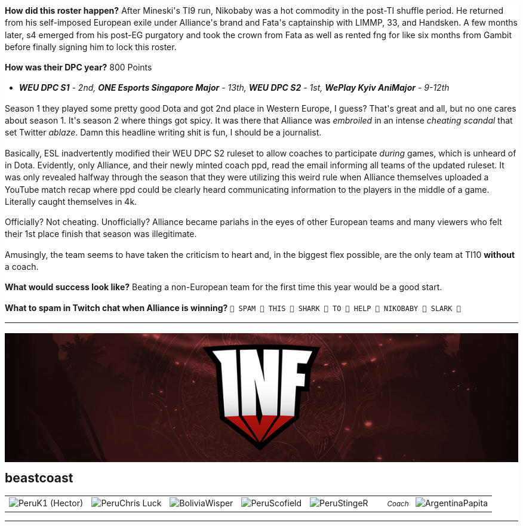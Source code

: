 **How did this roster happen?** After Mineski's TI9 run, Nikobaby was a hot commodity in the post-TI shuffle period. He returned from his self-imposed European exile under Alliance's brand and Fata's captainship with LIMMP, 33, and Handsken. A few months later, s4 emerged from his post-EG purgatory and took the crown from Fata as well as rented fng for like six months from Gambit before finally signing him to lock this roster.

**How was their DPC year?** 800 Points

* ***WEU DPC S1** - 2nd, **ONE Esports Singapore Major** - 13th, **WEU DPC S2** - 1st, **WePlay Kyiv AniMajor** - 9-12th*

Season 1 they played some pretty good Dota and got 2nd place in Western Europe, I guess? That's great and all, but no one cares about season 1. It's season 2 where things got spicy. It was there that Alliance was *embroiled* in an intense *cheating scandal* that set Twitter *ablaze*. Damn this headline writing shit is fun, I should be a journalist.

Basically, ESL inadvertently modified their WEU DPC S2 ruleset to allow coaches to participate *during* games, which is unheard of in Dota. Evidently, only Alliance, and their newly minted coach ppd, read the email informing all teams of the updated ruleset. It was only revealed halfway through the season that they were utilizing this weird rule when Alliance themselves uploaded a YouTube match recap where ppd could be clearly heard communicating information to the players in the middle of a game. Literally caught themselves in 4k.

Officially? Not cheating. Unofficially? Alliance became pariahs in the eyes of other European teams and many viewers who felt their 1st place finish that season was illegitimate.

Amusingly, the team seems to have taken the criticism to heart and, in the biggest flex possible, are the only team at TI10 **without** a coach.

**What would success look like?** Beating a non-European team for the first time this year would be a good start.

**What to spam in Twitch chat when Alliance is winning?** `🦈 SPAM 🦈 THIS 🦈 SHARK 🦈 TO 🦈 HELP 🦈 NIKOBABY 🦈 SLARK 🦈`

<hr style="margin-bottom: 1.2em;">
<p style="margin: 0.5em 0;"><img src="../img/ti9teams/infamous.png" alt="Banner"></p>
<h2 style="margin: 0.25em 0;">beastcoast</h2>
<table>
  <tbody><tr>
    <td><img src="/blog/img/assets/blank.gif" class="flag flag-pe" title="Peru" alt="Peru">K1 (Hector)</td>
    <td><img src="/blog/img/assets/blank.gif" class="flag flag-pe" title="Peru" alt="Peru">Chris Luck</td> 
    <td><img src="/blog/img/assets/blank.gif" class="flag flag-bo" title="Bolivia" alt="Bolivia">Wisper</td>
    <td><img src="/blog/img/assets/blank.gif" class="flag flag-pe" title="Peru" alt="Peru">Scofield</td>
    <td><img src="/blog/img/assets/blank.gif" class="flag flag-pe" title="Peru" alt="Peru">StingeR</td>
    <td>&nbsp;</td>
    <td><i style="font-size: smaller;">Coach</i>&nbsp;&nbsp;&nbsp;<img src="/blog/img/assets/blank.gif" class="flag flag-ar" title="Argentina" alt="Argentina">Papita</td></tr>
   </tbody>
</table>
<hr style="margin: 0.5em 0;">
